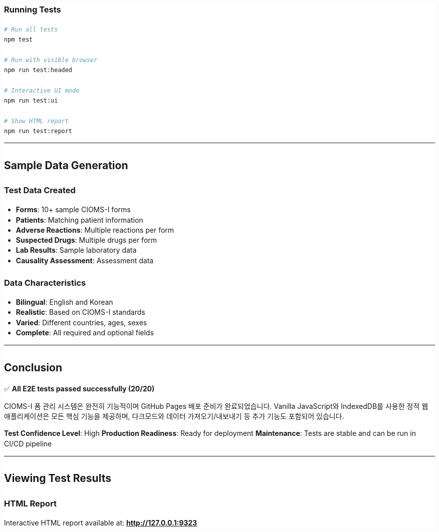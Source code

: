 ### Running Tests
```bash
# Run all tests
npm test

# Run with visible browser
npm run test:headed

# Interactive UI mode
npm run test:ui

# Show HTML report
npm run test:report
```

---

## Sample Data Generation

### Test Data Created
- **Forms**: 10+ sample CIOMS-I forms
- **Patients**: Matching patient information
- **Adverse Reactions**: Multiple reactions per form
- **Suspected Drugs**: Multiple drugs per form
- **Lab Results**: Sample laboratory data
- **Causality Assessment**: Assessment data

### Data Characteristics
- **Bilingual**: English and Korean
- **Realistic**: Based on CIOMS-I standards
- **Varied**: Different countries, ages, sexes
- **Complete**: All required and optional fields

---

## Conclusion

✅ **All E2E tests passed successfully (20/20)**

CIOMS-I 폼 관리 시스템은 완전히 기능적이며 GitHub Pages 배포 준비가 완료되었습니다. Vanilla JavaScript와 IndexedDB를 사용한 정적 웹 애플리케이션은 모든 핵심 기능을 제공하며, 다크모드와 데이터 가져오기/내보내기 등 추가 기능도 포함되어 있습니다.

**Test Confidence Level**: High
**Production Readiness**: Ready for deployment
**Maintenance**: Tests are stable and can be run in CI/CD pipeline

---

## Viewing Test Results

### HTML Report
Interactive HTML report available at:
**http://127.0.0.1:9323**
